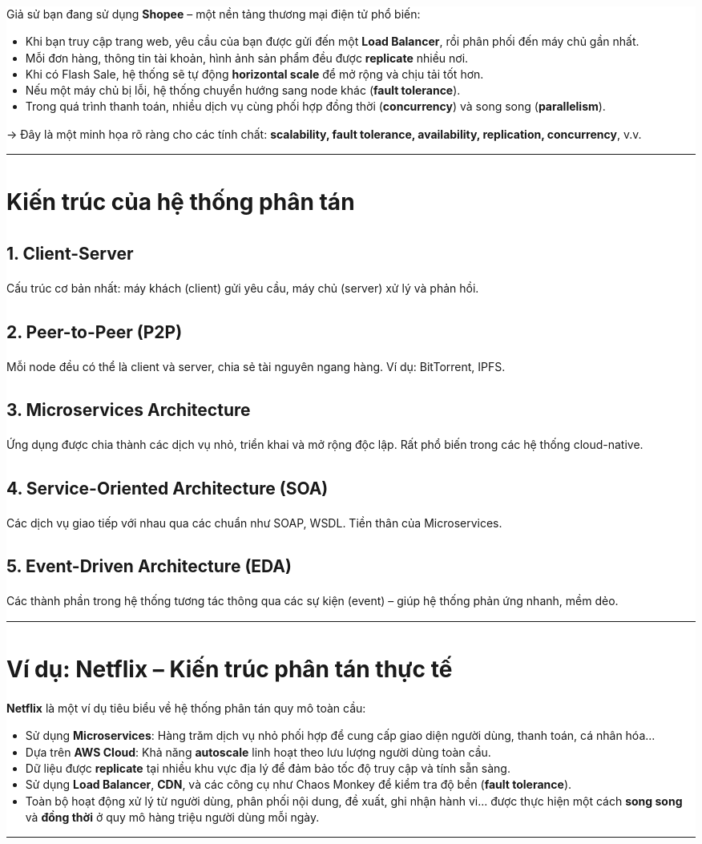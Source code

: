 Giả sử bạn đang sử dụng **Shopee** – một nền tảng thương mại điện tử phổ biến:

- Khi bạn truy cập trang web, yêu cầu của bạn được gửi đến một **Load Balancer**, rồi phân phối đến máy chủ gần nhất.
- Mỗi đơn hàng, thông tin tài khoản, hình ảnh sản phẩm đều được **replicate** nhiều nơi.
- Khi có Flash Sale, hệ thống sẽ tự động **horizontal scale** để mở rộng và chịu tải tốt hơn.
- Nếu một máy chủ bị lỗi, hệ thống chuyển hướng sang node khác (**fault tolerance**).
- Trong quá trình thanh toán, nhiều dịch vụ cùng phối hợp đồng thời (**concurrency**) và song song (**parallelism**).

→ Đây là một minh họa rõ ràng cho các tính chất: **scalability, fault tolerance, availability, replication, concurrency**, v.v.

---

# Kiến trúc của hệ thống phân tán

## 1. Client-Server

Cấu trúc cơ bản nhất: máy khách (client) gửi yêu cầu, máy chủ (server) xử lý và phản hồi.

## 2. Peer-to-Peer (P2P)

Mỗi node đều có thể là client và server, chia sẻ tài nguyên ngang hàng. Ví dụ: BitTorrent, IPFS.

## 3. Microservices Architecture

Ứng dụng được chia thành các dịch vụ nhỏ, triển khai và mở rộng độc lập. Rất phổ biến trong các hệ thống cloud-native.

## 4. Service-Oriented Architecture (SOA)

Các dịch vụ giao tiếp với nhau qua các chuẩn như SOAP, WSDL. Tiền thân của Microservices.

## 5. Event-Driven Architecture (EDA)

Các thành phần trong hệ thống tương tác thông qua các sự kiện (event) – giúp hệ thống phản ứng nhanh, mềm dẻo.

---

# Ví dụ: Netflix – Kiến trúc phân tán thực tế

**Netflix** là một ví dụ tiêu biểu về hệ thống phân tán quy mô toàn cầu:

- Sử dụng **Microservices**: Hàng trăm dịch vụ nhỏ phối hợp để cung cấp giao diện người dùng, thanh toán, cá nhân hóa...
- Dựa trên **AWS Cloud**: Khả năng **autoscale** linh hoạt theo lưu lượng người dùng toàn cầu.
- Dữ liệu được **replicate** tại nhiều khu vực địa lý để đảm bảo tốc độ truy cập và tính sẵn sàng.
- Sử dụng **Load Balancer**, **CDN**, và các công cụ như Chaos Monkey để kiểm tra độ bền (**fault tolerance**).
- Toàn bộ hoạt động xử lý từ người dùng, phân phối nội dung, đề xuất, ghi nhận hành vi... được thực hiện một cách **song song** và **đồng thời** ở quy mô hàng triệu người dùng mỗi ngày.

---